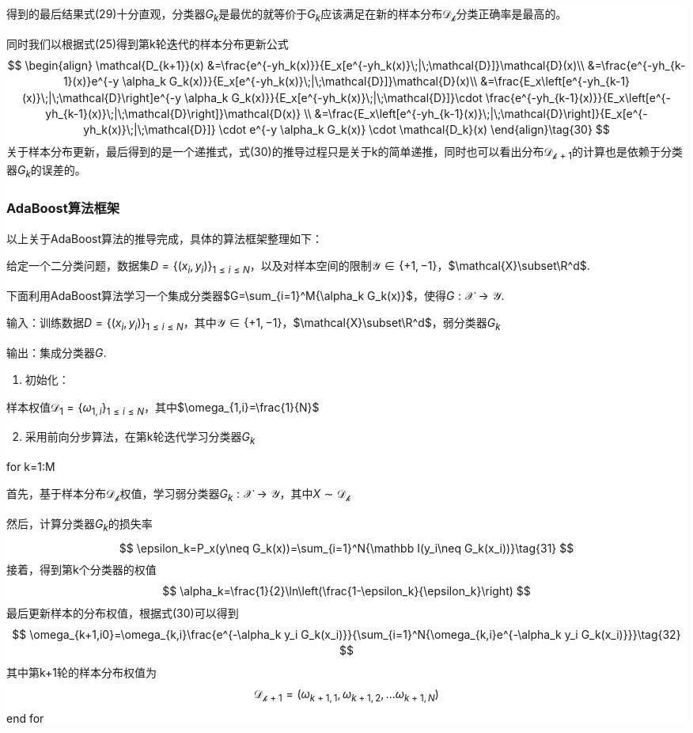 得到的最后结果式$(29)$十分直观，分类器$G_k$是最优的就等价于$G_k$应该满足在新的样本分布$\mathcal{D_k}$分类正确率是最高的。

同时我们以根据式$(25)$得到第k轮迭代的样本分布更新公式
$$
\begin{align}
\mathcal{D_{k+1}}(x) &=\frac{e^{-yh_k(x)}}{E_x[e^{-yh_k(x)}\;|\;\mathcal{D}]}\mathcal{D}(x)\\
&=\frac{e^{-yh_{k-1}(x)}e^{-y \alpha_k G_k(x)}}{E_x[e^{-yh_k(x)}\;|\;\mathcal{D}]}\mathcal{D}(x)\\
&=\frac{E_x\left[e^{-yh_{k-1}(x)}\;|\;\mathcal{D}\right]e^{-y \alpha_k G_k(x)}}{E_x[e^{-yh_k(x)}\;|\;\mathcal{D}]}\cdot
\frac{e^{-yh_{k-1}(x)}}{E_x\left[e^{-yh_{k-1}(x)}\;|\;\mathcal{D}\right]}\mathcal{D(x)}
\\
&=\frac{E_x\left[e^{-yh_{k-1}(x)}\;|\;\mathcal{D}\right]}{E_x[e^{-yh_k(x)}\;|\;\mathcal{D}]}
\cdot e^{-y \alpha_k G_k(x)} \cdot \mathcal{D_k}(x)
\end{align}\tag{30}
$$
关于样本分布更新，最后得到的是一个递推式，式$(30)$的推导过程只是关于k的简单递推，同时也可以看出分布$\mathcal{D_{k+1}}$的计算也是依赖于分类器$G_k​$的误差的。



### AdaBoost算法框架

以上关于AdaBoost算法的推导完成，具体的算法框架整理如下：

给定一个二分类问题，数据集$D=\{(x_i,y_i)\}_{1\leq i \leq N}$，以及对样本空间的限制$\mathcal{Y}\in\{+1,-1\}$，$\mathcal{X}\subset\R^d$.

下面利用AdaBoost算法学习一个集成分类器$G=\sum_{i=1}^M{\alpha_k G_k(x)}$，使得$G:\mathcal{X}\rightarrow\mathcal{Y}$.



输入：训练数据$D=\{(x_i,y_i)\}_{1\leq i \leq N}$，其中$\mathcal{Y}\in\{+1,-1\}$，$\mathcal{X}\subset\R^d$，弱分类器$G_k$

输出：集成分类器$G$.

1. 初始化：

样本权值$\mathcal{D_1}=\{\omega_{1,i}\}_{1 \leq i\leq N}$，其中$\omega_{1,i}=\frac{1}{N}$

2.  采用前向分步算法，在第k轮迭代学习分类器$G_k$

for k=1:M

首先，基于样本分布$\mathcal{D_k}$权值，学习弱分类器$G_k:\mathcal{X}\rightarrow \mathcal{Y}$，其中$X\sim \mathcal{D_k}$

然后，计算分类器$G_k$的损失率
$$
\epsilon_k=P_x(y\neq G_k(x))=\sum_{i=1}^N{\mathbb I(y_i\neq G_k(x_i))}\tag{31}
$$
接着，得到第k个分类器的权值
$$
\alpha_k=\frac{1}{2}\ln\left(\frac{1-\epsilon_k}{\epsilon_k}\right)
$$
最后更新样本的分布权值，根据式$(30)$可以得到
$$
\omega_{k+1,i0}=\omega_{k,i}\frac{e^{-\alpha_k y_i G_k(x_i)}}{\sum_{i=1}^N{\omega_{k,i}e^{-\alpha_k y_i G_k(x_i)}}}\tag{32}
$$
其中第k+1轮的样本分布权值为
$$
\mathcal{D_{k+1}}=(\omega_{k+1,1},\omega_{k+1,2},...\omega_{k+1,N})\tag{33}
$$
end for
